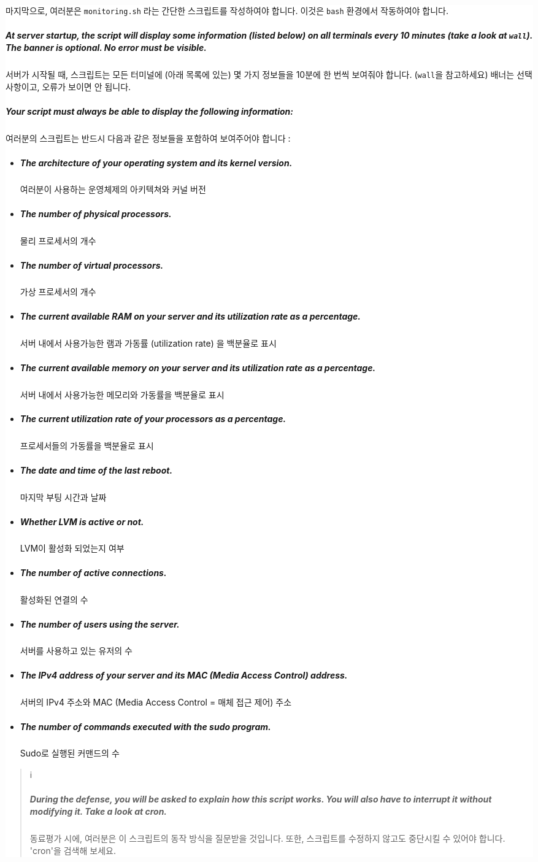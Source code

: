 마지막으로, 여러분은 `monitoring.sh` 라는 간단한 스크립트를 작성하여야 합니다. 이것은 `bash` 환경에서 작동하여야 합니다.

##### _At server startup, the script will display some information (listed below) on all terminals every 10 minutes (take a look at `wall`). The banner is optional. No error must be visible._

서버가 시작될 때, 스크립트는 모든 터미널에 (아래 목록에 있는) 몇 가지 정보들을 10분에 한 번씩 보여줘야 합니다. (`wall`을 참고하세요) 배너는 선택사항이고, 오류가 보이면 안 됩니다.

##### _Your script must always be able to display the following information:_

여러분의 스크립트는 반드시 다음과 같은 정보들을 포함하여 보여주어야 합니다 :

- ##### _The architecture of your operating system and its kernel version._

  여러분이 사용하는 운영체제의 아키텍쳐와 커널 버전

- ##### _The number of physical processors._

  물리 프로세서의 개수

- ##### _The number of virtual processors._

  가상 프로세서의 개수

- ##### _The current available RAM on your server and its utilization rate as a percentage._

  서버 내에서 사용가능한 램과 가동률 (utilization rate) 을 백분율로 표시

- ##### _The current available memory on your server and its utilization rate as a percentage._

  서버 내에서 사용가능한 메모리와 가동률을 백분율로 표시

- ##### _The current utilization rate of your processors as a percentage._

  프로세서들의 가동률을 백분율로 표시

- ##### _The date and time of the last reboot._

  마지막 부팅 시간과 날짜

- ##### _Whether LVM is active or not._

  LVM이 활성화 되었는지 여부

- ##### _The number of active connections._

  활성화된 연결의 수

- ##### _The number of users using the server._

  서버를 사용하고 있는 유저의 수

- ##### _The IPv4 address of your server and its MAC (Media Access Control) address._

  서버의 IPv4 주소와 MAC (Media Access Control = 매체 접근 제어) 주소

- ##### _The number of commands executed with the sudo program._
  Sudo로 실행된 커맨드의 수

> ℹ️
>
> ##### _During the defense, you will be asked to explain how this script works. You will also have to interrupt it without modifying it. Take a look at cron._
>
> 동료평가 시에, 여러분은 이 스크립트의 동작 방식을 질문받을 것입니다. 또한, 스크립트를 수정하지 않고도 중단시킬 수 있어야 합니다. 'cron'을 검색해 보세요.
